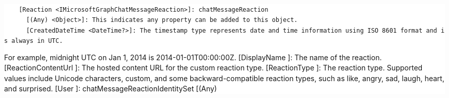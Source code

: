         [Reaction <IMicrosoftGraphChatMessageReaction>]: chatMessageReaction
          [(Any) <Object>]: This indicates any property can be added to this object.
          [CreatedDateTime <DateTime?>]: The timestamp type represents date and time information using ISO 8601 format and is always in UTC.
For example, midnight UTC on Jan 1, 2014 is 2014-01-01T00:00:00Z.
          [DisplayName <String>]: The name of the reaction.
          [ReactionContentUrl <String>]: The hosted content URL for the custom reaction type.
          [ReactionType <String>]: The reaction type.
Supported values include Unicode characters, custom, and some backward-compatible reaction types, such as like, angry, sad, laugh, heart, and surprised.
          [User <IMicrosoftGraphChatMessageReactionIdentitySet>]: chatMessageReactionIdentitySet
            [(Any) <Object>]: This indicates any property can be added to this object.
            [Application <IMicrosoftGraphIdentity>]: identity
            [Device <IMicrosoftGraphIdentity>]: identity
            [User <IMicrosoftGraphIdentity>]: identity
      [MessageType <String>]: chatMessageType
      [PolicyViolation <IMicrosoftGraphChatMessagePolicyViolation>]: chatMessagePolicyViolation
        [(Any) <Object>]: This indicates any property can be added to this object.
        [DlpAction <String>]: chatMessagePolicyViolationDlpActionTypes
        [JustificationText <String>]: Justification text provided by the sender of the message when overriding a policy violation.
        [PolicyTip <IMicrosoftGraphChatMessagePolicyViolationPolicyTip>]: chatMessagePolicyViolationPolicyTip
          [(Any) <Object>]: This indicates any property can be added to this object.
          [ComplianceUrl <String>]: The URL a user can visit to read about the data loss prevention policies for the organization.
(ie, policies about what users shouldn't say in chats)
          [GeneralText <String>]: Explanatory text shown to the sender of the message.
          [MatchedConditionDescriptions <String[]>]: The list of improper data in the message that was detected by the data loss prevention app.
Each DLP app defines its own conditions, examples include 'Credit Card Number' and 'Social Security Number'.
        [UserAction <String>]: chatMessagePolicyViolationUserActionTypes
        [VerdictDetails <String>]: chatMessagePolicyViolationVerdictDetailsTypes
      [Reactions <IMicrosoftGraphChatMessageReaction[]>]: Reactions for this chat message (for example, Like).
      [Replies <IMicrosoftGraphChatMessage[]>]: Replies for a specified message.
Supports $expand for channel messages.
      [ReplyToId <String>]: Read-only.
ID of the parent chat message or root chat message of the thread.
(Only applies to chat messages in channels, not chats.)
      [Subject <String>]: The subject of the chat message, in plaintext.
      [Summary <String>]: Summary text of the chat message that could be used for push notifications and summary views or fall back views.
Only applies to channel chat messages, not chat messages in a chat.
      [WebUrl <String>]: Read-only.
Link to the message in Microsoft Teams.
    [OnlineMeetingInfo <IMicrosoftGraphTeamworkOnlineMeetingInfo>]: teamworkOnlineMeetingInfo
      [(Any) <Object>]: This indicates any property can be added to this object.
      [CalendarEventId <String>]: The identifier of the calendar event associated with the meeting.
      [JoinWebUrl <String>]: The URL that users click to join or uniquely identify the meeting.
      [Organizer <IMicrosoftGraphTeamworkUserIdentity>]: teamworkUserIdentity
        [(Any) <Object>]: This indicates any property can be added to this object.
        [DisplayName <String>]: The display name of the identity.For drive items, the display name might not always be available or up to date.
For example, if a user changes their display name the API might show the new value in a future response, but the items associated with the user don't show up as changed when using delta.
        [Id <String>]: Unique identifier for the identity or actor.
For example, in the access reviews decisions API, this property might record the id of the principal, that is, the group, user, or application that's subject to review.
        [UserIdentityType <String>]: teamworkUserIdentityType
    [PermissionGrants <IMicrosoftGraphResourceSpecificPermissionGrant[]>]: A collection of permissions granted to apps for the chat.
      [DeletedDateTime <DateTime?>]: Date and time when this object was deleted.

  [Id <String>]: The unique identifier for an entity.
  [AboutMe <String>]: A freeform text entry field for the user to describe themselves.
  [AccountEnabled <Boolean?>]: true if the account is enabled; otherwise, false.
  [AgeGroup <String>]: Sets the age group of the user.
  [Authentication <IMicrosoftGraphAuthentication>]: authentication
  [AuthorizationInfo <IMicrosoftGraphAuthorizationInfo>]: authorizationInfo
  [Birthday <DateTime?>]: The birthday of the user.
  [Calendar <IMicrosoftGraphCalendar>]: calendar
  [City <String>]: The city where the user is located.
  [CloudClipboard <IMicrosoftGraphCloudClipboardRoot>]: cloudClipboardRoot
  [CompanyName <String>]: The name of the company that the user is associated with.
  [ConsentProvidedForMinor <String>]: Sets whether consent was obtained for minors.
  [Country <String>]: The country or region where the user is located; for example, US or UK.
  [CreatedDateTime <DateTime?>]: The date and time the user was created, in ISO 8601 format and UTC.
  [CreationType <String>]: Indicates whether the user account was created through one of the following methods:  As a regular school or work account (null).
  [CustomSecurityAttributes <IMicrosoftGraphCustomSecurityAttributeValue>]: customSecurityAttributeValue
  [DataSecurityAndGovernance <IMicrosoftGraphUserDataSecurityAndGovernance>]: userDataSecurityAndGovernance
  [Department <String>]: The name of the department in which the user works.
  [DeviceEnrollmentLimit <Int32?>]: The limit on the maximum number of devices that the user is permitted to enroll.
  [DisplayName <String>]: The name displayed in the address book for the user.
  [Drive <IMicrosoftGraphDrive>]: drive